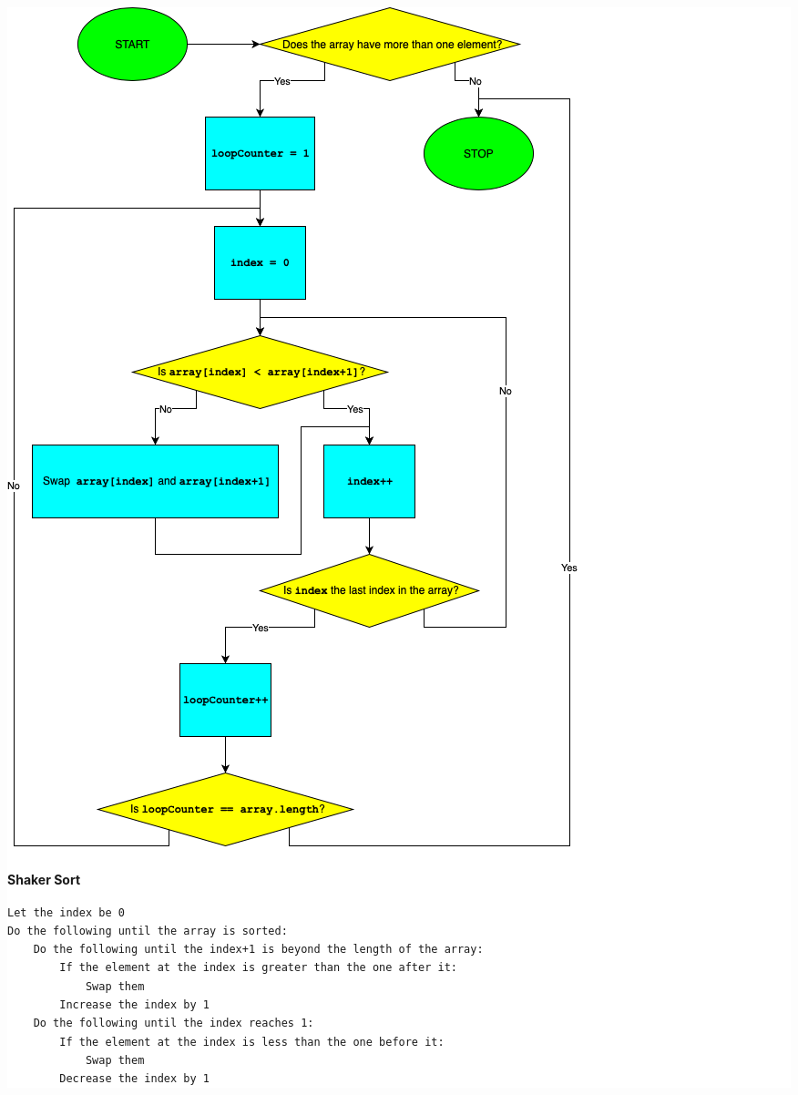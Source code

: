 ![Bubble Sort](../../Images/Bubble_Sort_Flowchart.png)


**Shaker Sort**

```
Let the index be 0
Do the following until the array is sorted:
    Do the following until the index+1 is beyond the length of the array:
        If the element at the index is greater than the one after it:
            Swap them
        Increase the index by 1
    Do the following until the index reaches 1:
        If the element at the index is less than the one before it:
            Swap them
        Decrease the index by 1
```
